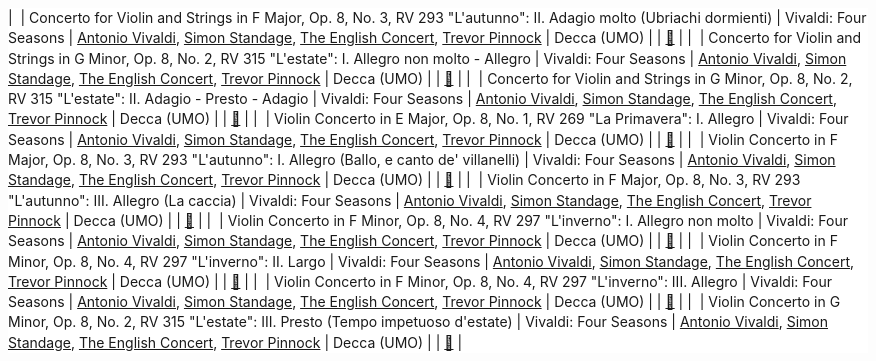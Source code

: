 | <img src="https://i.scdn.co/image/ab67616d0000b273203bf132896e0a4be9638dda" alt="" width="50" /> | Concerto for Violin and Strings in F Major, Op. 8, No. 3, RV 293 "L'autunno": II. Adagio molto (Ubriachi dormienti) | Vivaldi: Four Seasons      | [Antonio Vivaldi](../artists/antonio_vivaldi.md), [Simon Standage](../artists/simon_standage.md), [The English Concert](../artists/the_english_concert.md), [Trevor Pinnock](../artists/trevor_pinnock.md)                    | Decca (UMO)     |     | [🔗](https://open.spotify.com/track/00rr9bcpswlDp38RmgNWws) |
| <img src="https://i.scdn.co/image/ab67616d0000b273203bf132896e0a4be9638dda" alt="" width="50" /> | Concerto for Violin and Strings in G Minor, Op. 8, No. 2, RV 315 "L'estate": I. Allegro non molto - Allegro         | Vivaldi: Four Seasons      | [Antonio Vivaldi](../artists/antonio_vivaldi.md), [Simon Standage](../artists/simon_standage.md), [The English Concert](../artists/the_english_concert.md), [Trevor Pinnock](../artists/trevor_pinnock.md)                    | Decca (UMO)     |     | [🔗](https://open.spotify.com/track/2l4thc8hzFRHlFPZgvAXeF) |
| <img src="https://i.scdn.co/image/ab67616d0000b273203bf132896e0a4be9638dda" alt="" width="50" /> | Concerto for Violin and Strings in G Minor, Op. 8, No. 2, RV 315 "L'estate": II. Adagio - Presto - Adagio           | Vivaldi: Four Seasons      | [Antonio Vivaldi](../artists/antonio_vivaldi.md), [Simon Standage](../artists/simon_standage.md), [The English Concert](../artists/the_english_concert.md), [Trevor Pinnock](../artists/trevor_pinnock.md)                    | Decca (UMO)     |     | [🔗](https://open.spotify.com/track/2tpUWGibf9sV6OZy6XNvBf) |
| <img src="https://i.scdn.co/image/ab67616d0000b273203bf132896e0a4be9638dda" alt="" width="50" /> | Violin Concerto in E Major, Op. 8, No. 1, RV 269 "La Primavera": I. Allegro                                         | Vivaldi: Four Seasons      | [Antonio Vivaldi](../artists/antonio_vivaldi.md), [Simon Standage](../artists/simon_standage.md), [The English Concert](../artists/the_english_concert.md), [Trevor Pinnock](../artists/trevor_pinnock.md)                    | Decca (UMO)     |     | [🔗](https://open.spotify.com/track/2xApS0qLehnWIBuHPP2gBp) |
| <img src="https://i.scdn.co/image/ab67616d0000b273203bf132896e0a4be9638dda" alt="" width="50" /> | Violin Concerto in F Major, Op. 8, No. 3, RV 293 "L'autunno": I. Allegro (Ballo, e canto de' villanelli)            | Vivaldi: Four Seasons      | [Antonio Vivaldi](../artists/antonio_vivaldi.md), [Simon Standage](../artists/simon_standage.md), [The English Concert](../artists/the_english_concert.md), [Trevor Pinnock](../artists/trevor_pinnock.md)                    | Decca (UMO)     |     | [🔗](https://open.spotify.com/track/5or01FkVmY6aAg0YEIySg8) |
| <img src="https://i.scdn.co/image/ab67616d0000b273203bf132896e0a4be9638dda" alt="" width="50" /> | Violin Concerto in F Major, Op. 8, No. 3, RV 293 "L'autunno": III. Allegro (La caccia)                              | Vivaldi: Four Seasons      | [Antonio Vivaldi](../artists/antonio_vivaldi.md), [Simon Standage](../artists/simon_standage.md), [The English Concert](../artists/the_english_concert.md), [Trevor Pinnock](../artists/trevor_pinnock.md)                    | Decca (UMO)     |     | [🔗](https://open.spotify.com/track/6KqX73AWh9AFbPQsNvrAnL) |
| <img src="https://i.scdn.co/image/ab67616d0000b273203bf132896e0a4be9638dda" alt="" width="50" /> | Violin Concerto in F Minor, Op. 8, No. 4, RV 297 "L'inverno": I. Allegro non molto                                  | Vivaldi: Four Seasons      | [Antonio Vivaldi](../artists/antonio_vivaldi.md), [Simon Standage](../artists/simon_standage.md), [The English Concert](../artists/the_english_concert.md), [Trevor Pinnock](../artists/trevor_pinnock.md)                    | Decca (UMO)     |     | [🔗](https://open.spotify.com/track/1jkMzOnb3APNXYKJ1Uzijb) |
| <img src="https://i.scdn.co/image/ab67616d0000b273203bf132896e0a4be9638dda" alt="" width="50" /> | Violin Concerto in F Minor, Op. 8, No. 4, RV 297 "L'inverno": II. Largo                                             | Vivaldi: Four Seasons      | [Antonio Vivaldi](../artists/antonio_vivaldi.md), [Simon Standage](../artists/simon_standage.md), [The English Concert](../artists/the_english_concert.md), [Trevor Pinnock](../artists/trevor_pinnock.md)                    | Decca (UMO)     |     | [🔗](https://open.spotify.com/track/0UjUHRGw8V3nNRZT0wO4DE) |
| <img src="https://i.scdn.co/image/ab67616d0000b273203bf132896e0a4be9638dda" alt="" width="50" /> | Violin Concerto in F Minor, Op. 8, No. 4, RV 297 "L'inverno": III. Allegro                                          | Vivaldi: Four Seasons      | [Antonio Vivaldi](../artists/antonio_vivaldi.md), [Simon Standage](../artists/simon_standage.md), [The English Concert](../artists/the_english_concert.md), [Trevor Pinnock](../artists/trevor_pinnock.md)                    | Decca (UMO)     |     | [🔗](https://open.spotify.com/track/1s6z69thm3lJw9DHmTGmjc) |
| <img src="https://i.scdn.co/image/ab67616d0000b273203bf132896e0a4be9638dda" alt="" width="50" /> | Violin Concerto in G Minor, Op. 8, No. 2, RV 315 "L'estate": III. Presto (Tempo impetuoso d'estate)                 | Vivaldi: Four Seasons      | [Antonio Vivaldi](../artists/antonio_vivaldi.md), [Simon Standage](../artists/simon_standage.md), [The English Concert](../artists/the_english_concert.md), [Trevor Pinnock](../artists/trevor_pinnock.md)                    | Decca (UMO)     |     | [🔗](https://open.spotify.com/track/29rpwYq7c3YzWfAzsEenUu) |